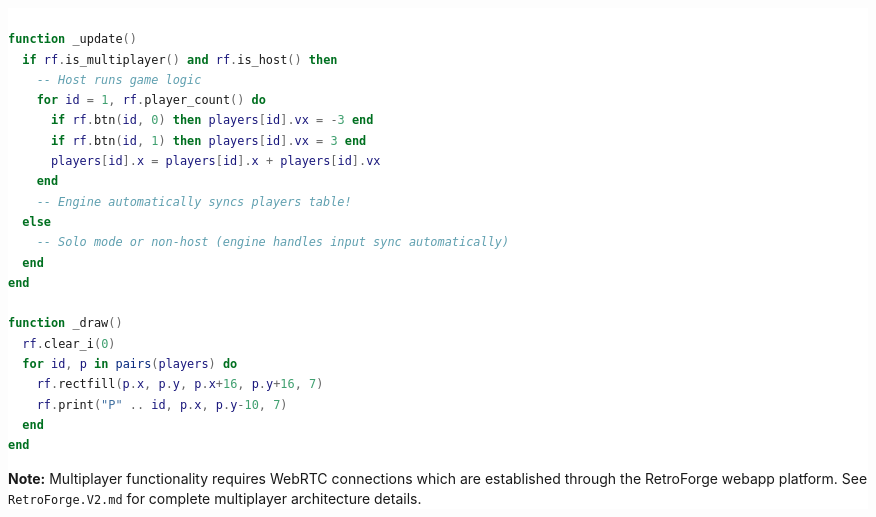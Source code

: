 ```lua

function _update()
  if rf.is_multiplayer() and rf.is_host() then
    -- Host runs game logic
    for id = 1, rf.player_count() do
      if rf.btn(id, 0) then players[id].vx = -3 end
      if rf.btn(id, 1) then players[id].vx = 3 end
      players[id].x = players[id].x + players[id].vx
    end
    -- Engine automatically syncs players table!
  else
    -- Solo mode or non-host (engine handles input sync automatically)
  end
end

function _draw()
  rf.clear_i(0)
  for id, p in pairs(players) do
    rf.rectfill(p.x, p.y, p.x+16, p.y+16, 7)
    rf.print("P" .. id, p.x, p.y-10, 7)
  end
end
```

**Note:** Multiplayer functionality requires WebRTC connections which are established through the RetroForge webapp platform. See `RetroForge.V2.md` for complete multiplayer architecture details.

